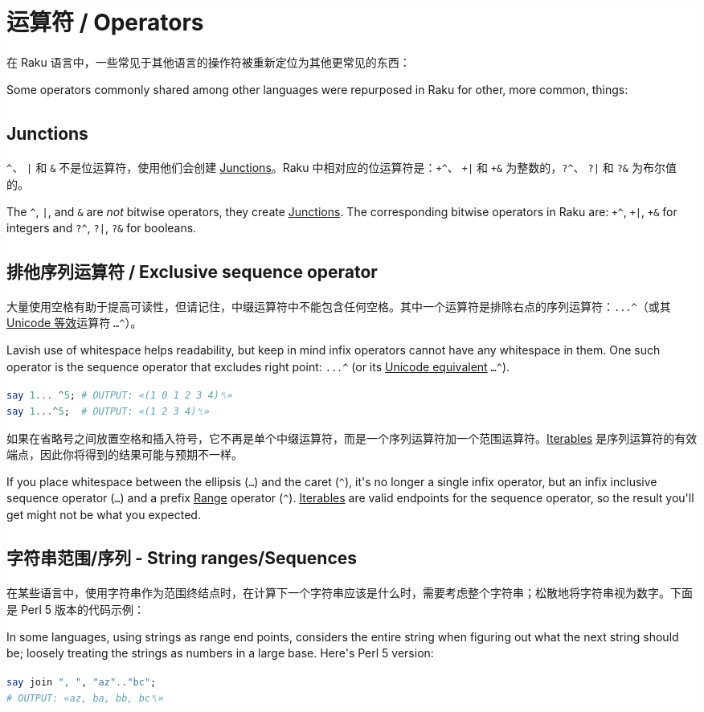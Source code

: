 <a id="%E8%BF%90%E7%AE%97%E7%AC%A6--operators"></a>
# 运算符 / Operators

在 Raku 语言中，一些常见于其他语言的操作符被重新定位为其他更常见的东西：

Some operators commonly shared among other languages were repurposed in Raku for other, more common, things:

<a id="junctions"></a>
## Junctions

`^`、 `|` 和 `&` 不是位运算符，使用他们会创建 [Junctions](https://docs.raku.org/type/Junction)。Raku 中相对应的位运算符是：`+^`、 `+|` 和 `+&` 为整数的，`?^`、 `?|` 和 `?&` 为布尔值的。

The `^`, `|`, and `&` are *not* bitwise operators, they create [Junctions](https://docs.raku.org/type/Junction). The corresponding bitwise operators in Raku are: `+^`, `+|`, `+&` for integers and `?^`, `?|`, `?&` for booleans.

<a id="%E6%8E%92%E4%BB%96%E5%BA%8F%E5%88%97%E8%BF%90%E7%AE%97%E7%AC%A6--exclusive-sequence-operator"></a>
## 排他序列运算符 / Exclusive sequence operator

大量使用空格有助于提高可读性，但请记住，中缀运算符中不能包含任何空格。其中一个运算符是排除右点的序列运算符：`...^`（或其 [Unicode 等效](https://docs.raku.org/language/unicode_ascii)运算符 `…^`）。

Lavish use of whitespace helps readability, but keep in mind infix operators cannot have any whitespace in them. One such operator is the sequence operator that excludes right point: `...^` (or its [Unicode equivalent](https://docs.raku.org/language/unicode_ascii) `…^`).

```Raku
say 1... ^5; # OUTPUT: «(1 0 1 2 3 4)␤» 
say 1...^5;  # OUTPUT: «(1 2 3 4)␤»
```

如果在省略号之间放置空格和插入符号，它不再是单个中缀运算符，而是一个序列运算符加一个范围运算符。[Iterables](https://docs.raku.org/type/Iterable) 是序列运算符的有效端点，因此你将得到的结果可能与预期不一样。

If you place whitespace between the ellipsis (`…`) and the caret (`^`), it's no longer a single infix operator, but an infix inclusive sequence operator (`…`) and a prefix [Range](https://docs.raku.org/type/Range) operator (`^`). [Iterables](https://docs.raku.org/type/Iterable) are valid endpoints for the sequence operator, so the result you'll get might not be what you expected.

<a id="%E5%AD%97%E7%AC%A6%E4%B8%B2%E8%8C%83%E5%9B%B4%E5%BA%8F%E5%88%97---string-rangessequences"></a>
## 字符串范围/序列 - String ranges/Sequences

在某些语言中，使用字符串作为范围终结点时，在计算下一个字符串应该是什么时，需要考虑整个字符串；松散地将字符串视为数字。下面是 Perl 5 版本的代码示例：

In some languages, using strings as range end points, considers the entire string when figuring out what the next string should be; loosely treating the strings as numbers in a large base. Here's Perl 5 version:

```Raku
say join ", ", "az".."bc";
# OUTPUT: «az, ba, bb, bc␤» 
```
